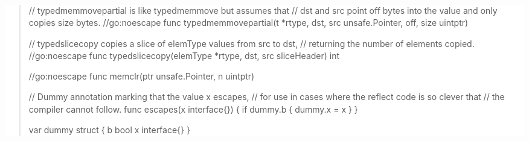 >
> // typedmemmovepartial is like typedmemmove but assumes that
> // dst and src point off bytes into the value and only copies size bytes.
> //go:noescape
> func typedmemmovepartial(t *rtype, dst, src unsafe.Pointer, off, size uintptr)
>
> // typedslicecopy copies a slice of elemType values from src to dst,
> // returning the number of elements copied.
> //go:noescape
> func typedslicecopy(elemType *rtype, dst, src sliceHeader) int
>
> //go:noescape
> func memclr(ptr unsafe.Pointer, n uintptr)
>
> // Dummy annotation marking that the value x escapes,
> // for use in cases where the reflect code is so clever that
> // the compiler cannot follow.
> func escapes(x interface{}) {
>    if dummy.b {
>       dummy.x = x
>    }
> }
>
> var dummy struct {
>    b bool
>    x interface{}
> }
>
> ```











